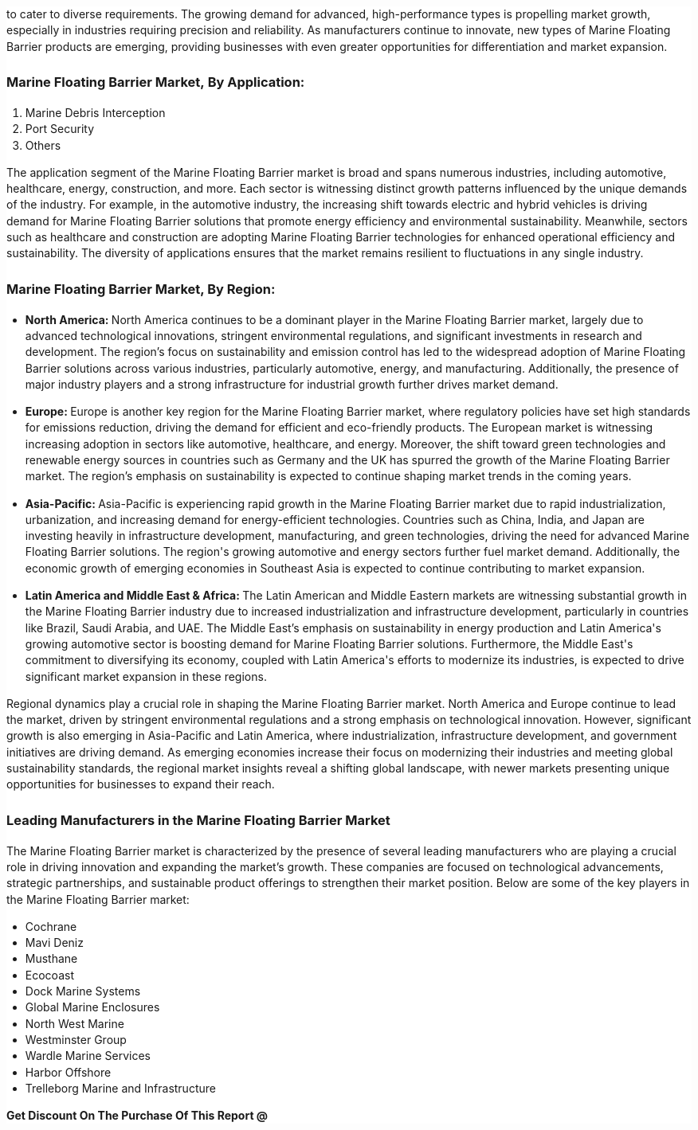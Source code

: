 to cater to diverse requirements. The growing demand for advanced, high-performance types is propelling market growth, especially in industries requiring precision and reliability. As manufacturers continue to innovate, new types of Marine Floating Barrier products are emerging, providing businesses with even greater opportunities for differentiation and market expansion.</p><h3>Marine Floating Barrier Market,&nbsp;By Application:</h3><ol><li>Marine Debris Interception<li> Port Security<li> Others</li></ol><p>The application segment of the Marine Floating Barrier market is broad and spans numerous industries, including automotive, healthcare, energy, construction, and more. Each sector is witnessing distinct growth patterns influenced by the unique demands of the industry. For example, in the automotive industry, the increasing shift towards electric and hybrid vehicles is driving demand for Marine Floating Barrier solutions that promote energy efficiency and environmental sustainability. Meanwhile, sectors such as healthcare and construction are adopting Marine Floating Barrier technologies for enhanced operational efficiency and sustainability. The diversity of applications ensures that the market remains resilient to fluctuations in any single industry.</p><h3>Marine Floating Barrier Market, By Region:</h3><ul><li><p><strong>North America:&nbsp;</strong>North America continues to be a dominant player in the Marine Floating Barrier market, largely due to advanced technological innovations, stringent environmental regulations, and significant investments in research and development. The region&rsquo;s focus on sustainability and emission control has led to the widespread adoption of Marine Floating Barrier solutions across various industries, particularly automotive, energy, and manufacturing. Additionally, the presence of major industry players and a strong infrastructure for industrial growth further drives market demand.</p></li><li><p><strong><strong>Europe:&nbsp;</strong></strong>Europe is another key region for the Marine Floating Barrier market, where regulatory policies have set high standards for emissions reduction, driving the demand for efficient and eco-friendly products. The European market is witnessing increasing adoption in sectors like automotive, healthcare, and energy. Moreover, the shift toward green technologies and renewable energy sources in countries such as Germany and the UK has spurred the growth of the Marine Floating Barrier market. The region&rsquo;s emphasis on sustainability is expected to continue shaping market trends in the coming years.</p></li><li><p><strong><strong>Asia-Pacific:&nbsp;</strong></strong>Asia-Pacific is experiencing rapid growth in the Marine Floating Barrier market due to rapid industrialization, urbanization, and increasing demand for energy-efficient technologies. Countries such as China, India, and Japan are investing heavily in infrastructure development, manufacturing, and green technologies, driving the need for advanced Marine Floating Barrier solutions. The region's growing automotive and energy sectors further fuel market demand. Additionally, the economic growth of emerging economies in Southeast Asia is expected to continue contributing to market expansion.</p></li><li><p><strong><strong>Latin America and Middle East &amp; Africa:&nbsp;</strong></strong>The Latin American and Middle Eastern markets are witnessing substantial growth in the Marine Floating Barrier industry due to increased industrialization and infrastructure development, particularly in countries like Brazil, Saudi Arabia, and UAE. The Middle East&rsquo;s emphasis on sustainability in energy production and Latin America's growing automotive sector is boosting demand for Marine Floating Barrier solutions. Furthermore, the Middle East's commitment to diversifying its economy, coupled with Latin America's efforts to modernize its industries, is expected to drive significant market expansion in these regions.</p></li></ul><p>Regional dynamics play a crucial role in shaping the Marine Floating Barrier market. North America and Europe continue to lead the market, driven by stringent environmental regulations and a strong emphasis on technological innovation. However, significant growth is also emerging in Asia-Pacific and Latin America, where industrialization, infrastructure development, and government initiatives are driving demand. As emerging economies increase their focus on modernizing their industries and meeting global sustainability standards, the regional market insights reveal a shifting global landscape, with newer markets presenting unique opportunities for businesses to expand their reach.</p><h3><strong>Leading Manufacturers in the Marine Floating Barrier Market</strong></h3><p>The Marine Floating Barrier market is characterized by the presence of several leading manufacturers who are playing a crucial role in driving innovation and expanding the market&rsquo;s growth. These companies are focused on technological advancements, strategic partnerships, and sustainable product offerings to strengthen their market position. Below are some of the key players in the Marine Floating Barrier market:</p></div><div class="article-main__content" data-test-id="publishing-text-block"><ul><li><span class="">Cochrane<li>Mavi Deniz<li>Musthane<li>Ecocoast<li>Dock Marine Systems<li>Global Marine Enclosures<li>North West Marine<li>Westminster Group<li>Wardle Marine Services<li>Harbor Offshore<li>Trelleborg Marine and Infrastructure</span></li></ul></div><div class="article-main__content" data-test-id="publishing-text-block"><p><span class="font-[700]"><strong>Get Discount On The Purchase Of This Report @</strong>